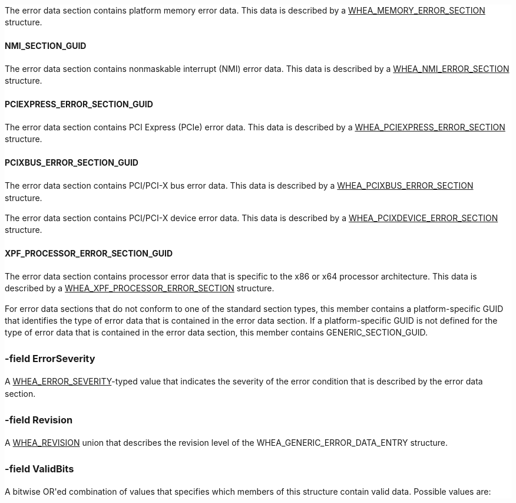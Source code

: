 The error data section contains platform memory error data. This data is described by a <a href="https://msdn.microsoft.com/library/windows/hardware/ff560565">WHEA_MEMORY_ERROR_SECTION</a> structure.



#### NMI_SECTION_GUID

The error data section contains nonmaskable interrupt (NMI) error data. This data is described by a <a href="https://msdn.microsoft.com/library/windows/hardware/ff560571">WHEA_NMI_ERROR_SECTION</a> structure.



#### PCIEXPRESS_ERROR_SECTION_GUID

The error data section contains PCI Express (PCIe) error data. This data is described by a <a href="https://msdn.microsoft.com/library/windows/hardware/ff560576">WHEA_PCIEXPRESS_ERROR_SECTION</a> structure.



#### PCIXBUS_ERROR_SECTION_GUID

The error data section contains PCI/PCI-X bus error data. This data is described by a <a href="https://msdn.microsoft.com/library/windows/hardware/ff560583">WHEA_PCIXBUS_ERROR_SECTION</a> structure.

The error data section contains PCI/PCI-X device error data. This data is described by a <a href="https://msdn.microsoft.com/library/windows/hardware/ff560589">WHEA_PCIXDEVICE_ERROR_SECTION</a> structure.



#### XPF_PROCESSOR_ERROR_SECTION_GUID

The error data section contains processor error data that is specific to the x86 or x64 processor architecture. This data is described by a <a href="https://msdn.microsoft.com/library/windows/hardware/ff560655">WHEA_XPF_PROCESSOR_ERROR_SECTION</a> structure.

For error data sections that do not conform to one of the standard section types, this member contains a platform-specific GUID that identifies the type of error data that is contained in the error data section. If a platform-specific GUID is not defined for the type of error data that is contained in the error data section, this member contains GENERIC_SECTION_GUID.


### -field ErrorSeverity

A <a href="https://msdn.microsoft.com/library/windows/hardware/ff560503">WHEA_ERROR_SEVERITY</a>-typed value that indicates the severity of the error condition that is described by the error data section.


### -field Revision

A <a href="https://msdn.microsoft.com/library/windows/hardware/ff560623">WHEA_REVISION</a> union that describes the revision level of the WHEA_GENERIC_ERROR_DATA_ENTRY structure.


### -field ValidBits

A bitwise OR'ed combination of values that specifies which members of this structure contain valid data. Possible values are:
